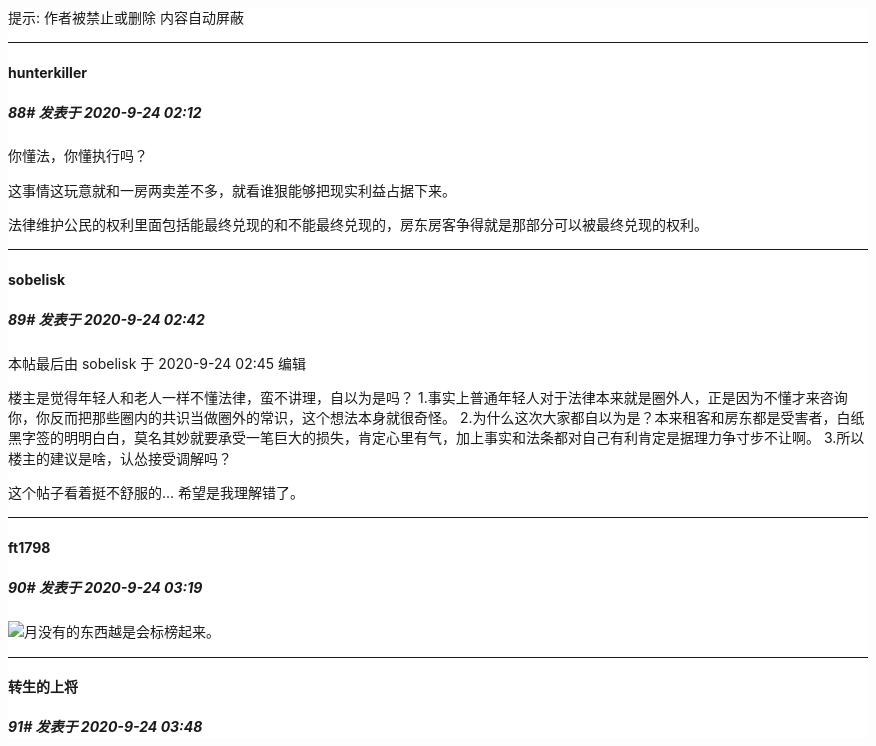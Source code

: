 提示: 作者被禁止或删除 内容自动屏蔽



*****

####  hunterkiller  
##### 88#       发表于 2020-9-24 02:12




你懂法，你懂执行吗？


这事情这玩意就和一房两卖差不多，就看谁狠能够把现实利益占据下来。


法律维护公民的权利里面包括能最终兑现的和不能最终兑现的，房东房客争得就是那部分可以被最终兑现的权利。







*****

####  sobelisk  
##### 89#       发表于 2020-9-24 02:42



 本帖最后由 sobelisk 于 2020-9-24 02:45 编辑 

楼主是觉得年轻人和老人一样不懂法律，蛮不讲理，自以为是吗？
1.事实上普通年轻人对于法律本来就是圈外人，正是因为不懂才来咨询你，你反而把那些圈内的共识当做圈外的常识，这个想法本身就很奇怪。
2.为什么这次大家都自以为是？本来租客和房东都是受害者，白纸黑字签的明明白白，莫名其妙就要承受一笔巨大的损失，肯定心里有气，加上事实和法条都对自己有利肯定是据理力争寸步不让啊。
3.所以楼主的建议是啥，认怂接受调解吗？

这个帖子看着挺不舒服的...
希望是我理解错了。







*****

####  ft1798  
##### 90#       发表于 2020-9-24 03:19



<img src="https://static.saraba1st.com/image/smiley/face2017/066.png" referrerpolicy="no-referrer">月没有的东西越是会标榜起来。







*****

####  转生的上将  
##### 91#       发表于 2020-9-24 03:48
